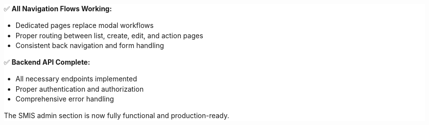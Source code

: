 ✅ **All Navigation Flows Working:**
- Dedicated pages replace modal workflows
- Proper routing between list, create, edit, and action pages
- Consistent back navigation and form handling

✅ **Backend API Complete:**
- All necessary endpoints implemented
- Proper authentication and authorization
- Comprehensive error handling

The SMIS admin section is now fully functional and production-ready.
